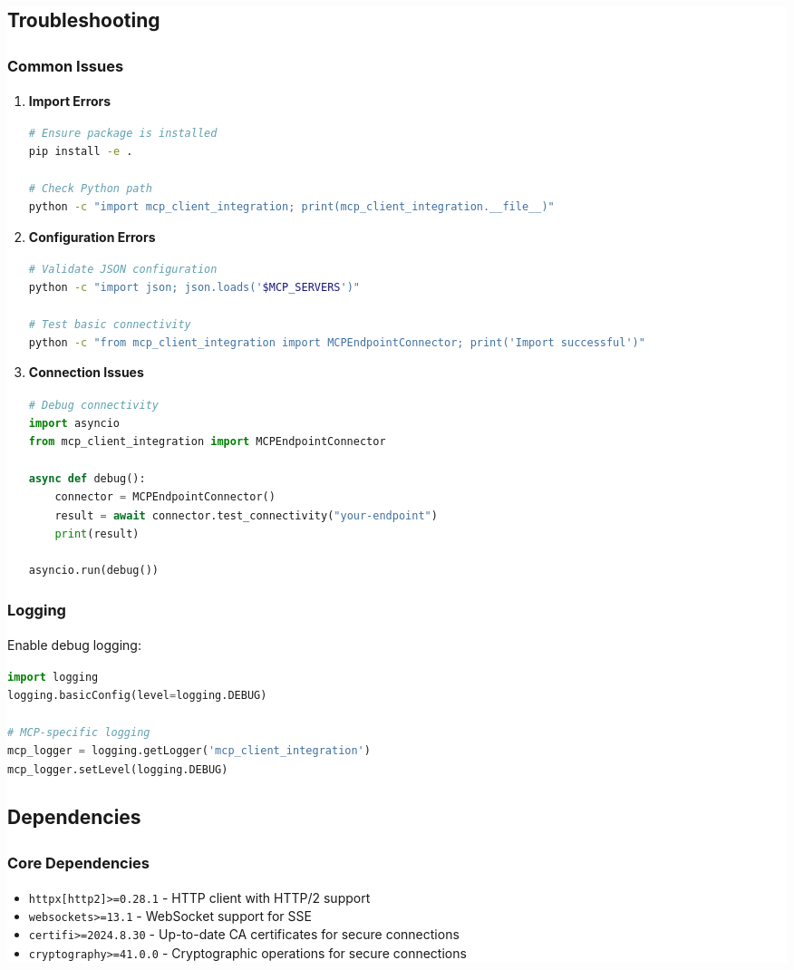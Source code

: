 ## Troubleshooting

### Common Issues

1. **Import Errors**
   ```bash
   # Ensure package is installed
   pip install -e .
   
   # Check Python path
   python -c "import mcp_client_integration; print(mcp_client_integration.__file__)"
   ```

2. **Configuration Errors**
   ```bash
   # Validate JSON configuration
   python -c "import json; json.loads('$MCP_SERVERS')"
   
   # Test basic connectivity
   python -c "from mcp_client_integration import MCPEndpointConnector; print('Import successful')"
   ```

3. **Connection Issues**
   ```python
   # Debug connectivity
   import asyncio
   from mcp_client_integration import MCPEndpointConnector
   
   async def debug():
       connector = MCPEndpointConnector()
       result = await connector.test_connectivity("your-endpoint")
       print(result)
   
   asyncio.run(debug())
   ```

### Logging

Enable debug logging:

```python
import logging
logging.basicConfig(level=logging.DEBUG)

# MCP-specific logging
mcp_logger = logging.getLogger('mcp_client_integration')
mcp_logger.setLevel(logging.DEBUG)
```

## Dependencies

### Core Dependencies
- `httpx[http2]>=0.28.1` - HTTP client with HTTP/2 support
- `websockets>=13.1` - WebSocket support for SSE  
- `certifi>=2024.8.30` - Up-to-date CA certificates for secure connections
- `cryptography>=41.0.0` - Cryptographic operations for secure connections

